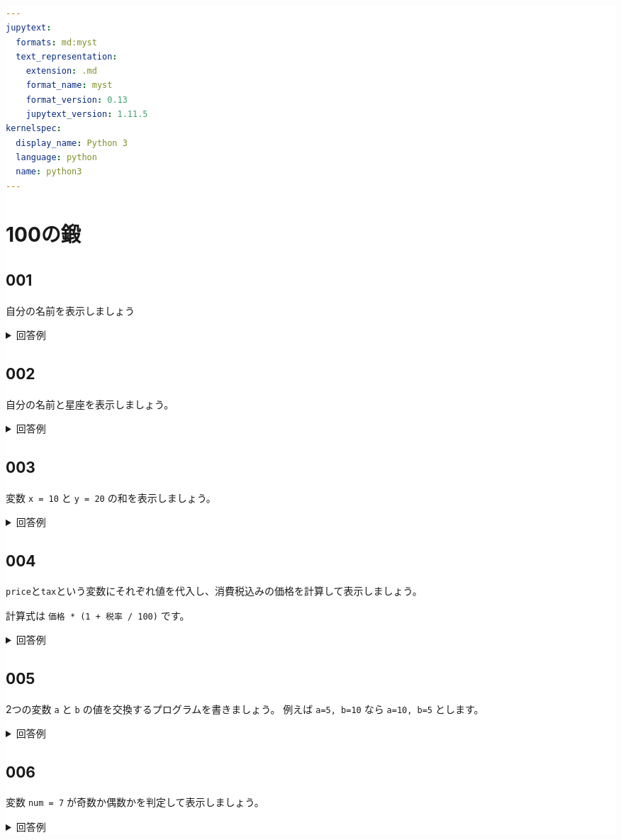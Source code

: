 ```yaml
---
jupytext:
  formats: md:myst
  text_representation:
    extension: .md
    format_name: myst
    format_version: 0.13
    jupytext_version: 1.11.5
kernelspec:
  display_name: Python 3
  language: python
  name: python3
---
```

100の鍛
=======

## 001
自分の名前を表示しましょう

<details><summary> 回答例 </summary></details>

## 002
自分の名前と星座を表示しましょう。

<details><summary> 回答例 </summary></details>

## 003
変数 `x = 10` と `y = 20` の和を表示しましょう。

<details><summary> 回答例 </summary></details>

## 004
`price`と`tax`という変数にそれぞれ値を代入し、消費税込みの価格を計算して表示しましょう。

計算式は `価格 * (1 + 税率 / 100)` です。

<details><summary> 回答例 </summary></details>

## 005
2つの変数 `a` と `b` の値を交換するプログラムを書きましょう。
例えば `a=5, b=10` なら `a=10, b=5` とします。

<details><summary> 回答例 </summary></details>

## 006
変数 `num = 7` が奇数か偶数かを判定して表示しましょう。

<details><summary> 回答例 </summary></details>
